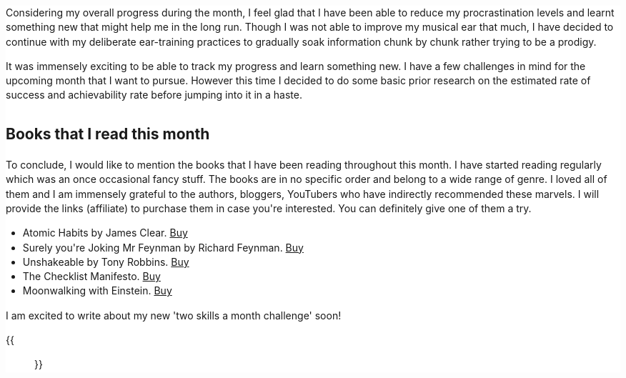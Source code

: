 Considering my overall progress during the month, I feel glad that I have been able to reduce my procrastination levels and learnt something new that might help me in the long run. Though I was not able to improve my musical ear that much, I have decided to continue with my deliberate ear-training practices to gradually soak information chunk by chunk rather trying to be a prodigy.

It was immensely exciting to be able to track my progress and learn something new. I have a few challenges in mind for the upcoming month that I want to pursue. However this time I decided to do some basic prior research on the estimated rate of success and achievability rate before jumping into it in a haste.

## Books that I read this month

To conclude, I would like to mention the books that I have been reading throughout this month. I have started reading regularly which was an once occasional fancy stuff. The books are in no specific order and belong to a wide range of genre. I loved all of them and I am immensely grateful to the authors, bloggers, YouTubers who have indirectly recommended these marvels. I will provide the links (affiliate) to purchase them in case you're interested. You can definitely give one of them a try.

- Atomic Habits by James Clear. [Buy](https://amzn.to/2ynDjxf)
- Surely you're Joking Mr Feynman by Richard Feynman. [Buy](https://amzn.to/2YuBQA3)
- Unshakeable by Tony Robbins. [Buy](https://urlzs.com/9uB2B)
- The Checklist Manifesto. [Buy](https://amzn.to/2MxFjLZ)
- Moonwalking with Einstein. [Buy](https://amzn.to/2YrKqiT)

I am excited to write about my new 'two skills a month challenge' soon!

{{<figure src= "https://media.giphy.com/media/26gJA33fWTg7PlD56/giphy.gif" caption= "More to come..." class="tc">}}
